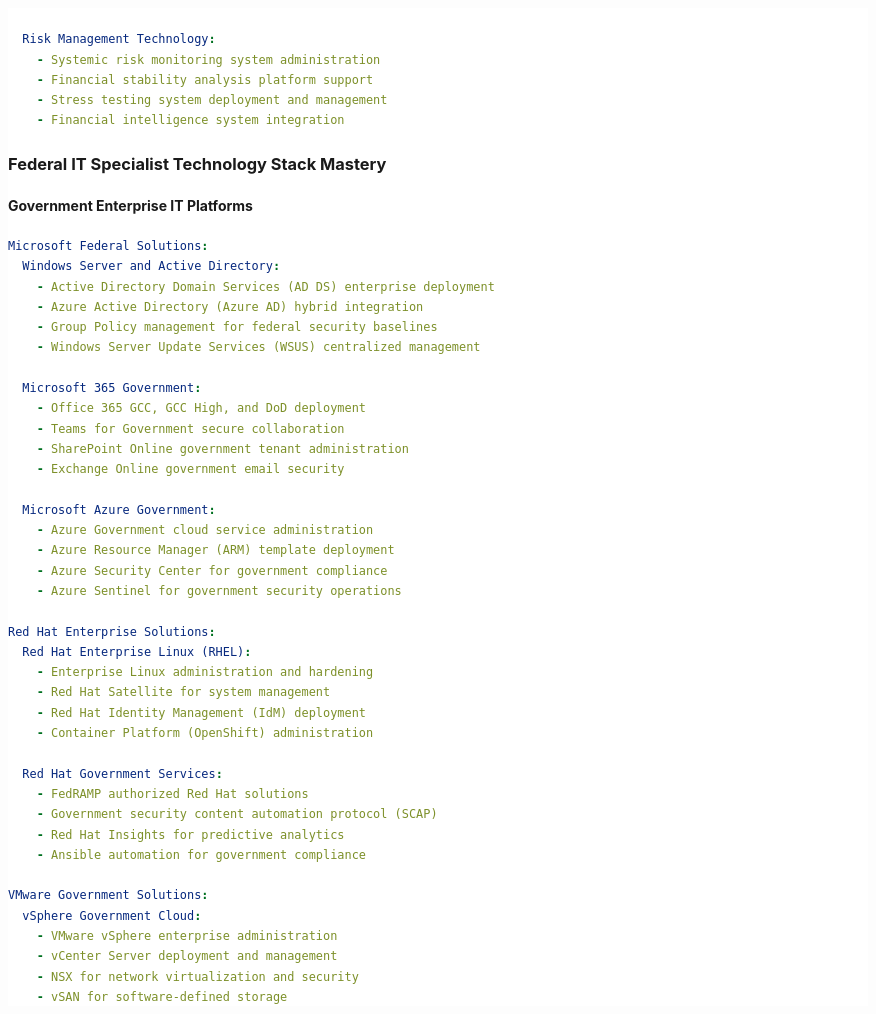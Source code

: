 ```yaml

  Risk Management Technology:
    - Systemic risk monitoring system administration
    - Financial stability analysis platform support
    - Stress testing system deployment and management
    - Financial intelligence system integration
```

### **Federal IT Specialist Technology Stack Mastery**

#### **Government Enterprise IT Platforms**
```yaml
Microsoft Federal Solutions:
  Windows Server and Active Directory:
    - Active Directory Domain Services (AD DS) enterprise deployment
    - Azure Active Directory (Azure AD) hybrid integration
    - Group Policy management for federal security baselines
    - Windows Server Update Services (WSUS) centralized management

  Microsoft 365 Government:
    - Office 365 GCC, GCC High, and DoD deployment
    - Teams for Government secure collaboration
    - SharePoint Online government tenant administration
    - Exchange Online government email security

  Microsoft Azure Government:
    - Azure Government cloud service administration
    - Azure Resource Manager (ARM) template deployment
    - Azure Security Center for government compliance
    - Azure Sentinel for government security operations

Red Hat Enterprise Solutions:
  Red Hat Enterprise Linux (RHEL):
    - Enterprise Linux administration and hardening
    - Red Hat Satellite for system management
    - Red Hat Identity Management (IdM) deployment
    - Container Platform (OpenShift) administration

  Red Hat Government Services:
    - FedRAMP authorized Red Hat solutions
    - Government security content automation protocol (SCAP)
    - Red Hat Insights for predictive analytics
    - Ansible automation for government compliance

VMware Government Solutions:
  vSphere Government Cloud:
    - VMware vSphere enterprise administration
    - vCenter Server deployment and management
    - NSX for network virtualization and security
    - vSAN for software-defined storage
```

